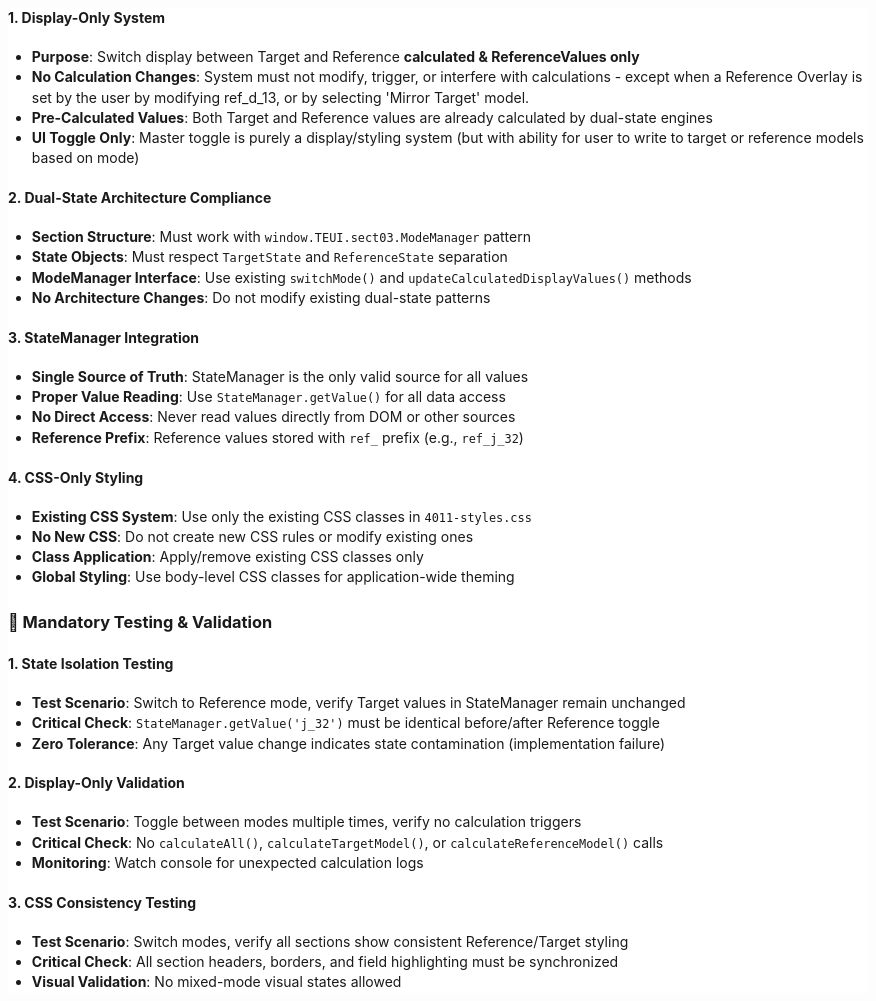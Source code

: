 #### **1. Display-Only System**

- **Purpose**: Switch display between Target and Reference **calculated & ReferenceValues only**
- **No Calculation Changes**: System must not modify, trigger, or interfere with calculations - except when a Reference Overlay is set by the user by modifying ref_d_13, or by selecting 'Mirror Target' model. 
- **Pre-Calculated Values**: Both Target and Reference values are already calculated by dual-state engines
- **UI Toggle Only**: Master toggle is purely a display/styling system (but with ability for user to write to target or reference models based on mode)

#### **2. Dual-State Architecture Compliance**

- **Section Structure**: Must work with `window.TEUI.sect03.ModeManager` pattern
- **State Objects**: Must respect `TargetState` and `ReferenceState` separation
- **ModeManager Interface**: Use existing `switchMode()` and `updateCalculatedDisplayValues()` methods
- **No Architecture Changes**: Do not modify existing dual-state patterns

#### **3. StateManager Integration**

- **Single Source of Truth**: StateManager is the only valid source for all values
- **Proper Value Reading**: Use `StateManager.getValue()` for all data access
- **No Direct Access**: Never read values directly from DOM or other sources
- **Reference Prefix**: Reference values stored with `ref_` prefix (e.g., `ref_j_32`)

#### **4. CSS-Only Styling**

- **Existing CSS System**: Use only the existing CSS classes in `4011-styles.css`
- **No New CSS**: Do not create new CSS rules or modify existing ones
- **Class Application**: Apply/remove existing CSS classes only
- **Global Styling**: Use body-level CSS classes for application-wide theming

### **🧪 Mandatory Testing & Validation**

#### **1. State Isolation Testing**

- **Test Scenario**: Switch to Reference mode, verify Target values in StateManager remain unchanged
- **Critical Check**: `StateManager.getValue('j_32')` must be identical before/after Reference toggle
- **Zero Tolerance**: Any Target value change indicates state contamination (implementation failure)

#### **2. Display-Only Validation**

- **Test Scenario**: Toggle between modes multiple times, verify no calculation triggers
- **Critical Check**: No `calculateAll()`, `calculateTargetModel()`, or `calculateReferenceModel()` calls
- **Monitoring**: Watch console for unexpected calculation logs

#### **3. CSS Consistency Testing**

- **Test Scenario**: Switch modes, verify all sections show consistent Reference/Target styling
- **Critical Check**: All section headers, borders, and field highlighting must be synchronized
- **Visual Validation**: No mixed-mode visual states allowed
